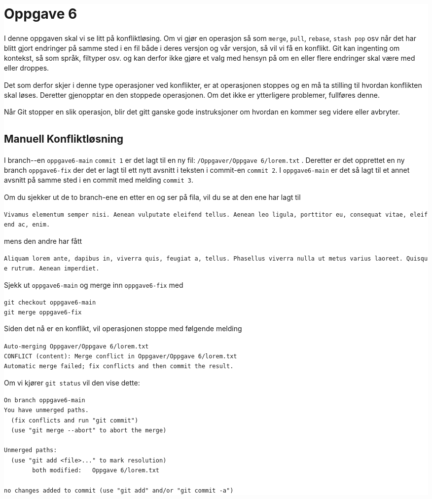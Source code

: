 # Oppgave 6

I denne oppgaven skal vi se litt på konfliktløsing. 
Om vi gjør en operasjon så som `merge`, `pull`, `rebase`, `stash pop` osv når det har blitt gjort endringer på samme sted i en fil både i deres versjon og vår versjon, så vil vi få en konflikt.
Git kan ingenting om kontekst, så som språk, filtyper osv. og kan derfor ikke gjøre et valg med hensyn på om en eller flere endringer skal være med eller droppes.

Det som derfor skjer i denne type operasjoner ved konflikter, er at operasjonen stoppes og en må ta stilling til hvordan konflikten skal løses. 
Deretter gjenopptar en den stoppede operasjonen. Om det ikke er ytterligere problemer, fullføres denne.

Når Git stopper en slik operasjon, blir det gitt ganske gode instruksjoner om hvordan en kommer seg videre eller avbryter.

## Manuell Konfliktløsning
I branch--en `oppgave6-main` `commit 1` er det lagt til en ny fil: `/Oppgaver/Oppgave 6/lorem.txt` . 
Deretter er det opprettet en ny branch `oppgave6-fix` der det er lagt til ett nytt avsnitt i teksten i commit-en `commit 2`.
I `oppgave6-main` er det så lagt til et annet avsnitt på samme sted i en commit med melding `commit 3`.

Om du sjekker ut de to branch-ene en etter en og ser på fila, vil du se at den ene har lagt til
```text
Vivamus elementum semper nisi. Aenean vulputate eleifend tellus. Aenean leo ligula, porttitor eu, consequat vitae, eleifend ac, enim.
```
mens den andre har fått 
```text
Aliquam lorem ante, dapibus in, viverra quis, feugiat a, tellus. Phasellus viverra nulla ut metus varius laoreet. Quisque rutrum. Aenean imperdiet.
```
Sjekk ut `oppgave6-main` og merge inn `oppgave6-fix` med
```shell
git checkout oppgave6-main
git merge oppgave6-fix
```

Siden det nå er en konflikt, vil operasjonen stoppe med følgende melding
```text
Auto-merging Oppgaver/Oppgave 6/lorem.txt
CONFLICT (content): Merge conflict in Oppgaver/Oppgave 6/lorem.txt
Automatic merge failed; fix conflicts and then commit the result.
```
Om vi kjører `git status` vil den vise dette:
```text
On branch oppgave6-main
You have unmerged paths.
  (fix conflicts and run "git commit")
  (use "git merge --abort" to abort the merge)

Unmerged paths:
  (use "git add <file>..." to mark resolution)
        both modified:   Oppgave 6/lorem.txt

no changes added to commit (use "git add" and/or "git commit -a")
```
